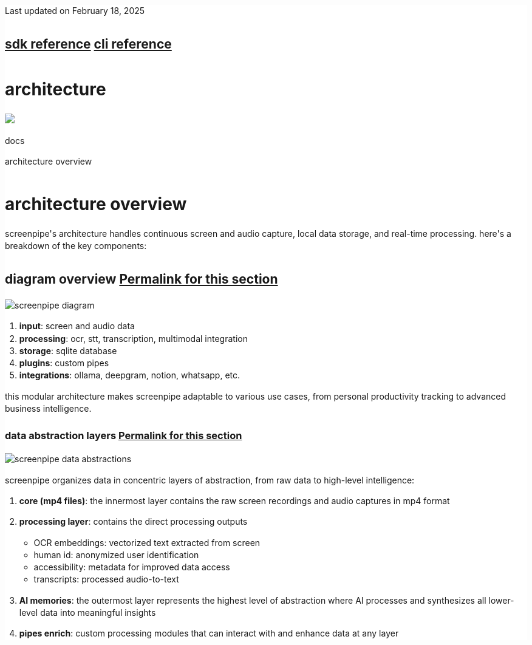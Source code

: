 Last updated on February 18, 2025

[sdk reference](https://docs.screenpi.pe/docs/sdk-reference "sdk reference") [cli reference](https://docs.screenpi.pe/docs/cli-reference "cli reference")
---


# architecture

![](https://static.scarf.sh/a.png?x-pxid=6124adb3-618c-466d-a12b-a046ba1443b9)

docs

architecture overview

# architecture overview

screenpipe's architecture handles continuous screen and audio capture, local data storage, and real-time processing. here's a breakdown of the key components:

## diagram overview [Permalink for this section](https://docs.screenpi.pe/docs/architecture\#diagram-overview)

![screenpipe diagram](https://raw.githubusercontent.com/mediar-ai/screenpipe/main/content/diagram2.png)

1. **input**: screen and audio data
2. **processing**: ocr, stt, transcription, multimodal integration
3. **storage**: sqlite database
4. **plugins**: custom pipes
5. **integrations**: ollama, deepgram, notion, whatsapp, etc.

this modular architecture makes screenpipe adaptable to various use cases, from personal productivity tracking to advanced business intelligence.

### data abstraction layers [Permalink for this section](https://docs.screenpi.pe/docs/architecture\#data-abstraction-layers)

![screenpipe data abstractions](https://raw.githubusercontent.com/user-attachments/assets/93136194-0945-4eec-a9f1-f58eb9e440a4)

screenpipe organizes data in concentric layers of abstraction, from raw data to high-level intelligence:

1. **core (mp4 files)**: the innermost layer contains the raw screen recordings and audio captures in mp4 format
2. **processing layer**: contains the direct processing outputs

   - OCR embeddings: vectorized text extracted from screen
   - human id: anonymized user identification
   - accessibility: metadata for improved data access
   - transcripts: processed audio-to-text
3. **AI memories**: the outermost layer represents the highest level of abstraction where AI processes and synthesizes all lower-level data into meaningful insights
4. **pipes enrich**: custom processing modules that can interact with and enhance data at any layer
